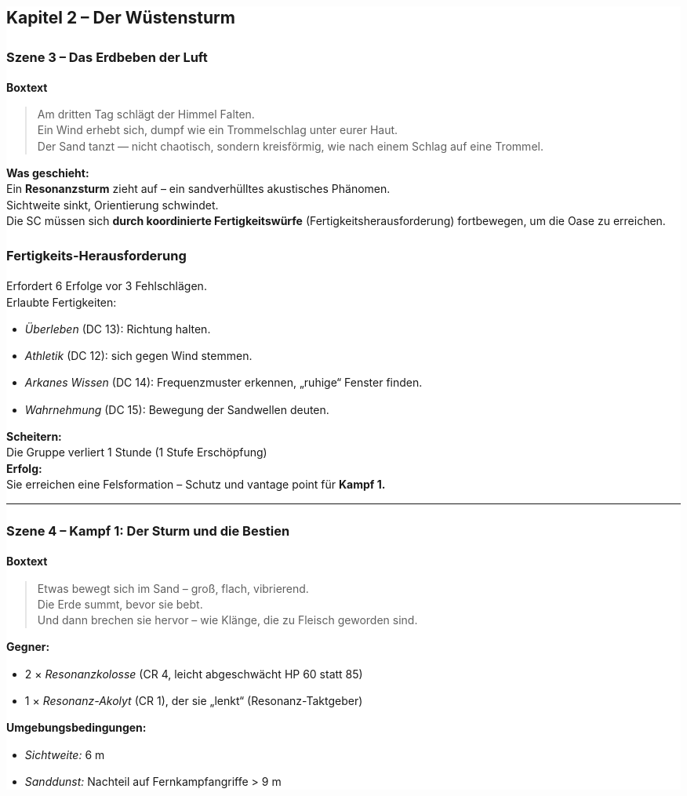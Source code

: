 
## Kapitel 2 – **Der Wüstensturm**

### Szene 3 – **Das Erdbeben der Luft**

**Boxtext**

> Am dritten Tag schlägt der Himmel Falten.  
> Ein Wind erhebt sich, dumpf wie ein Trommelschlag unter eurer Haut.  
> Der Sand tanzt — nicht chaotisch, sondern kreisförmig, wie nach einem Schlag auf eine Trommel.

**Was geschieht:**  
Ein **Resonanzsturm** zieht auf – ein sandverhülltes akustisches Phänomen.  
Sichtweite sinkt, Orientierung schwindet.  
Die SC müssen sich **durch koordinierte Fertigkeitswürfe** (Fertigkeitsherausforderung) fortbewegen, um die Oase zu erreichen.

### Fertigkeits-Herausforderung

Erfordert 6 Erfolge vor 3 Fehlschlägen.  
Erlaubte Fertigkeiten:

- _Überleben_ (DC 13): Richtung halten.
    
- _Athletik_ (DC 12): sich gegen Wind stemmen.
    
- _Arkanes Wissen_ (DC 14): Frequenzmuster erkennen, „ruhige“ Fenster finden.
    
- _Wahrnehmung_ (DC 15): Bewegung der Sandwellen deuten.
    

**Scheitern:**  
Die Gruppe verliert 1 Stunde (1 Stufe Erschöpfung)  
**Erfolg:**  
Sie erreichen eine Felsformation – Schutz und vantage point für **Kampf 1.**

---

### Szene 4 – **Kampf 1: Der Sturm und die Bestien**

**Boxtext**

> Etwas bewegt sich im Sand – groß, flach, vibrierend.  
> Die Erde summt, bevor sie bebt.  
> Und dann brechen sie hervor – wie Klänge, die zu Fleisch geworden sind.

**Gegner:**

- 2 × _Resonanzkolosse_ (CR 4, leicht abgeschwächt HP 60 statt 85)
    
- 1 × _Resonanz-Akolyt_ (CR 1), der sie „lenkt“ (Resonanz-Taktgeber)
    

**Umgebungsbedingungen:**

- _Sichtweite:_ 6 m
    
- _Sanddunst:_ Nachteil auf Fernkampfangriffe > 9 m
    
